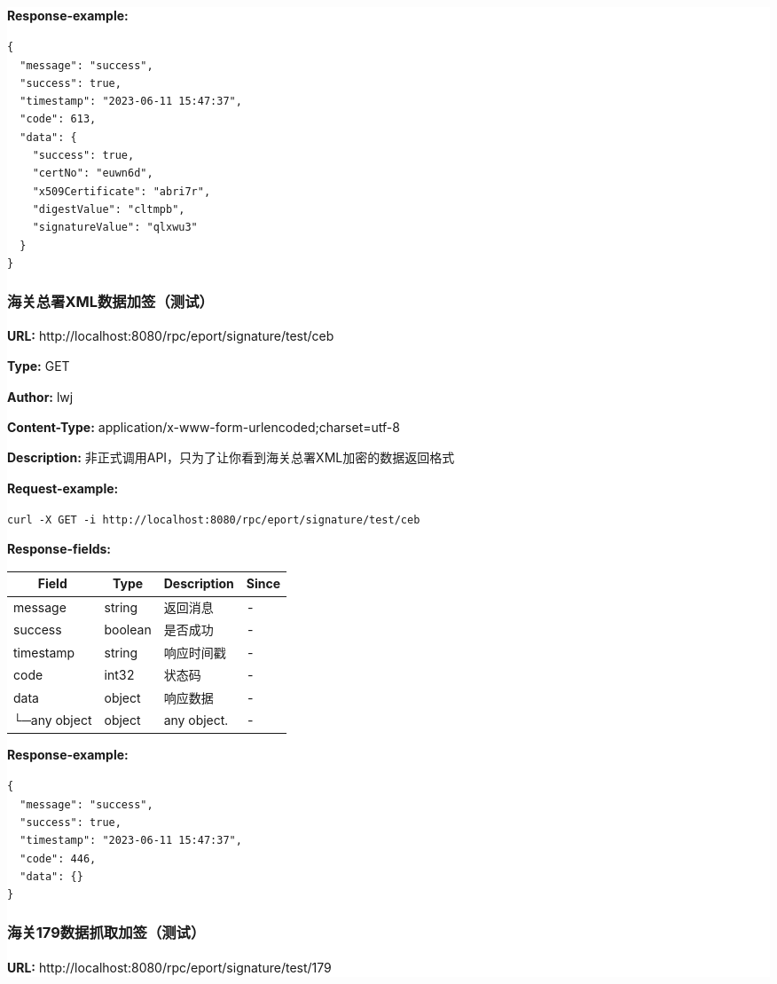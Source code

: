 **Response-example:**
```
{
  "message": "success",
  "success": true,
  "timestamp": "2023-06-11 15:47:37",
  "code": 613,
  "data": {
    "success": true,
    "certNo": "euwn6d",
    "x509Certificate": "abri7r",
    "digestValue": "cltmpb",
    "signatureValue": "qlxwu3"
  }
}
```

### 海关总署XML数据加签（测试）
**URL:** http://localhost:8080/rpc/eport/signature/test/ceb

**Type:** GET

**Author:** lwj

**Content-Type:** application/x-www-form-urlencoded;charset=utf-8

**Description:** 非正式调用API，只为了让你看到海关总署XML加密的数据返回格式

**Request-example:**
```
curl -X GET -i http://localhost:8080/rpc/eport/signature/test/ceb
```
**Response-fields:**

Field | Type|Description|Since
---|---|---|---
message|string|返回消息|-
success|boolean|是否成功|-
timestamp|string|响应时间戳|-
code|int32|状态码|-
data|object|响应数据|-
└─any object|object|any object.|-

**Response-example:**
```
{
  "message": "success",
  "success": true,
  "timestamp": "2023-06-11 15:47:37",
  "code": 446,
  "data": {}
}
```

### 海关179数据抓取加签（测试）
**URL:** http://localhost:8080/rpc/eport/signature/test/179
